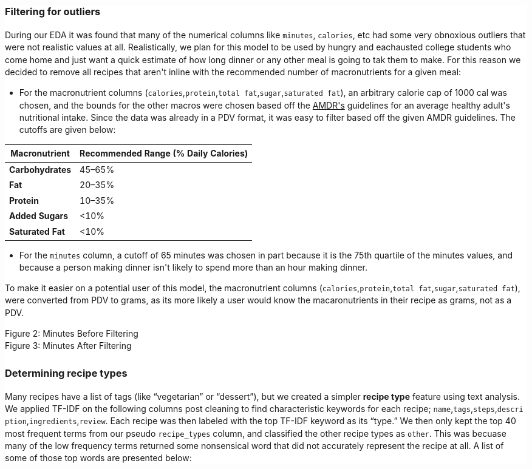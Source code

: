 ### Filtering for outliers
During our EDA it was found that many of the numerical columns like `minutes`, `calories`, etc had some very obnoxious outliers that were not realistic values at all. Realistically, we plan for this model to be used by hungry and eachausted college students who come home and just want a quick estimate of how long dinner or any other meal is going to tak them to make. For this reason we decided to remove all recipes that aren't inline with the recommended number of macronutrients for a given meal:
- For the macronutrient columns (`calories`,`protein`,`total fat`,`sugar`,`saturated fat`), an arbitrary calorie cap of 1000 cal was chosen, and the bounds for the other macros were chosen based off the [AMDR's](https://supplysix.com/blogs/all/acceptable-macronutrient-ranges-and-healthy-diets-for-adults?srsltid=AfmBOoqEKFfdXNCOsxzDD2wbRW8EXQl5jwfPpaY5jjuPer7TUMYY89yJ) guidelines for an average healthy adult's nutritional intake. Since the data was already in a PDV format, it was easy to filter based off the given AMDR guidelines. The cutoffs are given below:

| **Macronutrient** | **Recommended Range (% Daily Calories)** |
|-------------------|-------------------------------------------|
| **Carbohydrates** | 45–65%                                    |
| **Fat**           | 20–35%                                    |
| **Protein**       | 10–35%                                    |
| **Added Sugars**  | <10%                                      |
| **Saturated Fat** | <10%                                      |

- For the `minutes` column, a cutoff of 65 minutes was chosen in part because it is the 75th quartile of the minutes values, and because a person making dinner isn't likely to spend more than an hour making dinner.

To make it easier on a potential user of this model, the macronutrient columns (`calories`,`protein`,`total fat`,`sugar`,`saturated fat`), were converted from PDV to grams, as its more likely a user would know the macaronutrients in their recipe as grams, not as a PDV.  

 <div class="centered-plot">
  <iframe src="assets/minbeforefilt.html" 
  width="1000" height="400"
  frameborder="0"
  ></iframe>
  <div class="caption">Figure 2: Minutes Before Filtering</div>
</div>

<div class="centered-plot">
  <iframe src="assets/minafterfilt.html" 
  width="1000" height="400"
  frameborder="0"
  ></iframe>
  <div class="caption">Figure 3: Minutes After Filtering</div>
</div>

### Determining recipe types  
Many recipes have a list of tags (like “vegetarian” or “dessert”), but we created a simpler **recipe type** feature using text analysis. We applied TF-IDF on the following columns post cleaning to find characteristic keywords for each recipe; `name`,`tags`,`steps`,`description`,`ingredients`,`review`.
Each recipe was then labeled with the top TF-IDF keyword as its “type.”  We then only kept the top 40 most frequent terms from our pseudo `recipe_types` column, and classified the other recipe types as `other`. This was becuase many of the low frequency terms returned some nonsensical word that did not accurately represent the recipe at all. A list of some of those top words are presented below:
